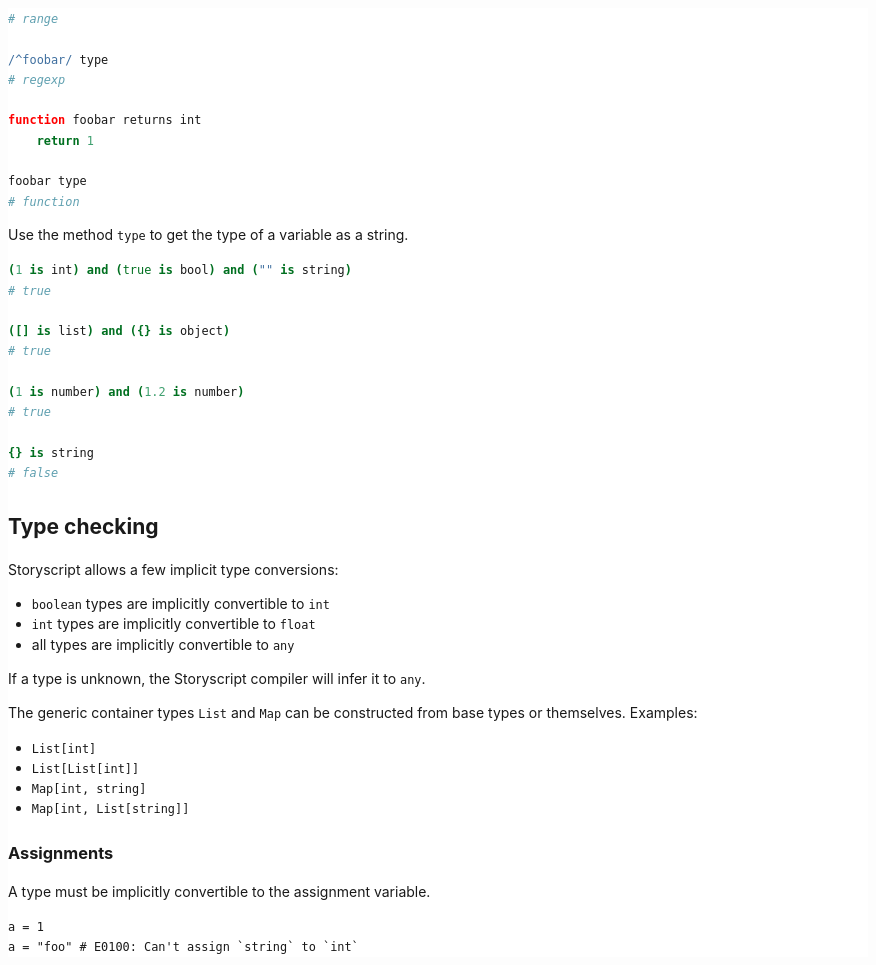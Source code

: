 ```coffeescript
# range

/^foobar/ type
# regexp

function foobar returns int
    return 1

foobar type
# function
```

Use the method `type` to get the type of a variable as a string.

```coffeescript
(1 is int) and (true is bool) and ("" is string)
# true

([] is list) and ({} is object)
# true

(1 is number) and (1.2 is number)
# true

{} is string
# false
```

## Type checking

Storyscript allows a few implicit type conversions:

- `boolean` types are implicitly convertible to `int`
- `int` types are implicitly convertible to `float`
- all types are implicitly convertible to `any`

If a type is unknown, the Storyscript compiler will infer it to `any`.

The generic container types `List` and `Map` can be constructed from base types
or themselves.
Examples:

- `List[int]`
- `List[List[int]]`
- `Map[int, string]`
- `Map[int, List[string]]`

### Assignments

A type must be implicitly convertible to the assignment variable.

```
a = 1
a = "foo" # E0100: Can't assign `string` to `int`
```
